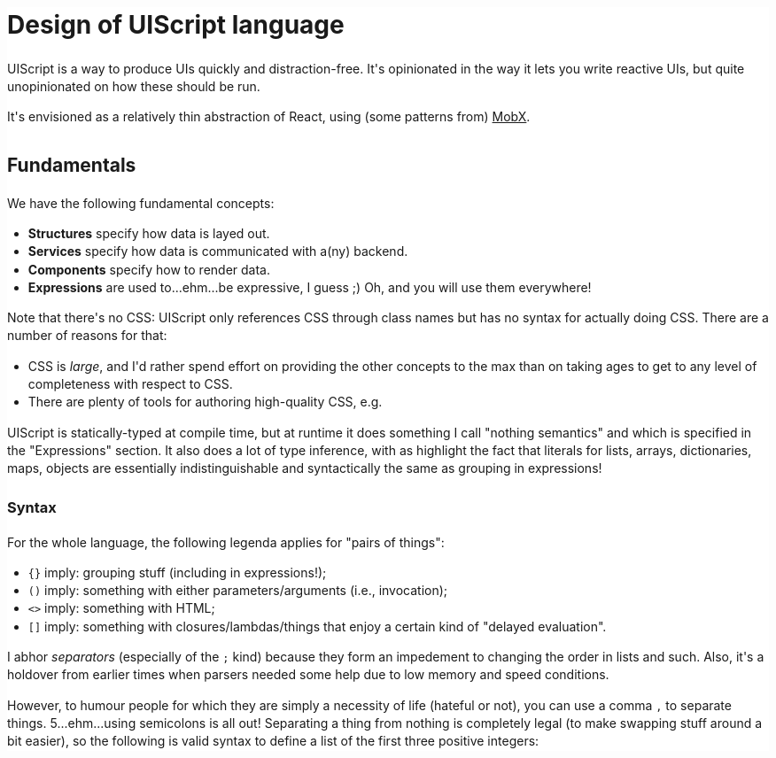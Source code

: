 # Design of UIScript language

UIScript is a way to produce UIs quickly and distraction-free.
It's opinionated in the way it lets you write reactive UIs, but quite unopinionated on how these should be run.

It's envisioned as a relatively thin abstraction of React, using (some patterns from) [MobX](http://mobxjs.github.io/mobx/).


## Fundamentals

We have the following fundamental concepts:

* **Structures** specify how data is layed out.
* **Services** specify how data is communicated with a(ny) backend.
* **Components** specify how to render data.
* **Expressions** are used to...ehm...be expressive, I guess ;) Oh, and you will use them everywhere!

Note that there's no CSS: UIScript only references CSS through class names but has no syntax for actually doing CSS.
There are a number of reasons for that:

* CSS is *large*, and I'd rather spend effort on providing the other concepts to the max than on taking ages to get to any level of completeness with respect to CSS.
* There are plenty of tools for authoring high-quality CSS, e.g. 

UIScript is statically-typed at compile time, but at runtime it does something I call "nothing semantics" and which is specified in the "Expressions" section.
It also does a lot of type inference, with as highlight the fact that literals for lists, arrays, dictionaries, maps, objects are essentially indistinguishable and syntactically the same as grouping in expressions!


### Syntax

For the whole language, the following legenda applies for "pairs of things":

* `{}` imply: grouping stuff (including in expressions!);
* `()` imply: something with either parameters/arguments (i.e., invocation);
* `<>` imply: something with HTML;
* `[]` imply: something with closures/lambdas/things that enjoy a certain kind of "delayed evaluation".

I abhor *separators* (especially of the `;` kind) because they form an impedement to changing the order in lists and such.
Also, it's a holdover from earlier times when parsers needed some help due to low memory and speed conditions.

However, to humour people for which they are simply a necessity of life (hateful or not), you can use a comma `,` to separate things.
5...ehm...using semicolons is all out!
Separating a thing from nothing is completely legal (to make swapping stuff around a bit easier), so the following is valid syntax to define a list of the first three positive integers:
